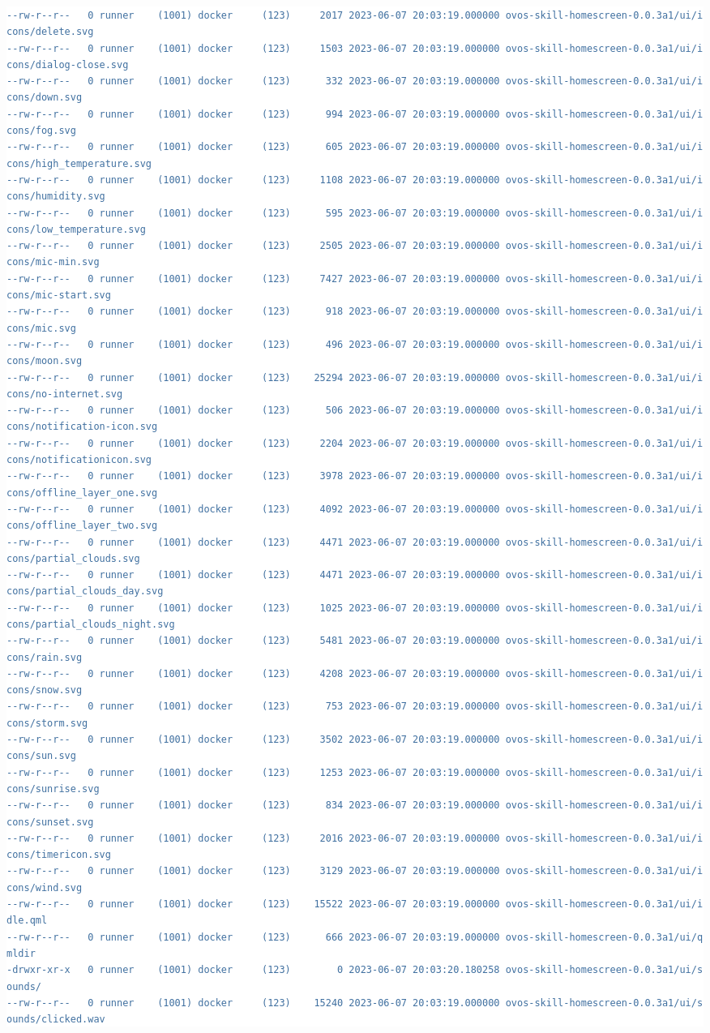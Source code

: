 ```diff
--rw-r--r--   0 runner    (1001) docker     (123)     2017 2023-06-07 20:03:19.000000 ovos-skill-homescreen-0.0.3a1/ui/icons/delete.svg
--rw-r--r--   0 runner    (1001) docker     (123)     1503 2023-06-07 20:03:19.000000 ovos-skill-homescreen-0.0.3a1/ui/icons/dialog-close.svg
--rw-r--r--   0 runner    (1001) docker     (123)      332 2023-06-07 20:03:19.000000 ovos-skill-homescreen-0.0.3a1/ui/icons/down.svg
--rw-r--r--   0 runner    (1001) docker     (123)      994 2023-06-07 20:03:19.000000 ovos-skill-homescreen-0.0.3a1/ui/icons/fog.svg
--rw-r--r--   0 runner    (1001) docker     (123)      605 2023-06-07 20:03:19.000000 ovos-skill-homescreen-0.0.3a1/ui/icons/high_temperature.svg
--rw-r--r--   0 runner    (1001) docker     (123)     1108 2023-06-07 20:03:19.000000 ovos-skill-homescreen-0.0.3a1/ui/icons/humidity.svg
--rw-r--r--   0 runner    (1001) docker     (123)      595 2023-06-07 20:03:19.000000 ovos-skill-homescreen-0.0.3a1/ui/icons/low_temperature.svg
--rw-r--r--   0 runner    (1001) docker     (123)     2505 2023-06-07 20:03:19.000000 ovos-skill-homescreen-0.0.3a1/ui/icons/mic-min.svg
--rw-r--r--   0 runner    (1001) docker     (123)     7427 2023-06-07 20:03:19.000000 ovos-skill-homescreen-0.0.3a1/ui/icons/mic-start.svg
--rw-r--r--   0 runner    (1001) docker     (123)      918 2023-06-07 20:03:19.000000 ovos-skill-homescreen-0.0.3a1/ui/icons/mic.svg
--rw-r--r--   0 runner    (1001) docker     (123)      496 2023-06-07 20:03:19.000000 ovos-skill-homescreen-0.0.3a1/ui/icons/moon.svg
--rw-r--r--   0 runner    (1001) docker     (123)    25294 2023-06-07 20:03:19.000000 ovos-skill-homescreen-0.0.3a1/ui/icons/no-internet.svg
--rw-r--r--   0 runner    (1001) docker     (123)      506 2023-06-07 20:03:19.000000 ovos-skill-homescreen-0.0.3a1/ui/icons/notification-icon.svg
--rw-r--r--   0 runner    (1001) docker     (123)     2204 2023-06-07 20:03:19.000000 ovos-skill-homescreen-0.0.3a1/ui/icons/notificationicon.svg
--rw-r--r--   0 runner    (1001) docker     (123)     3978 2023-06-07 20:03:19.000000 ovos-skill-homescreen-0.0.3a1/ui/icons/offline_layer_one.svg
--rw-r--r--   0 runner    (1001) docker     (123)     4092 2023-06-07 20:03:19.000000 ovos-skill-homescreen-0.0.3a1/ui/icons/offline_layer_two.svg
--rw-r--r--   0 runner    (1001) docker     (123)     4471 2023-06-07 20:03:19.000000 ovos-skill-homescreen-0.0.3a1/ui/icons/partial_clouds.svg
--rw-r--r--   0 runner    (1001) docker     (123)     4471 2023-06-07 20:03:19.000000 ovos-skill-homescreen-0.0.3a1/ui/icons/partial_clouds_day.svg
--rw-r--r--   0 runner    (1001) docker     (123)     1025 2023-06-07 20:03:19.000000 ovos-skill-homescreen-0.0.3a1/ui/icons/partial_clouds_night.svg
--rw-r--r--   0 runner    (1001) docker     (123)     5481 2023-06-07 20:03:19.000000 ovos-skill-homescreen-0.0.3a1/ui/icons/rain.svg
--rw-r--r--   0 runner    (1001) docker     (123)     4208 2023-06-07 20:03:19.000000 ovos-skill-homescreen-0.0.3a1/ui/icons/snow.svg
--rw-r--r--   0 runner    (1001) docker     (123)      753 2023-06-07 20:03:19.000000 ovos-skill-homescreen-0.0.3a1/ui/icons/storm.svg
--rw-r--r--   0 runner    (1001) docker     (123)     3502 2023-06-07 20:03:19.000000 ovos-skill-homescreen-0.0.3a1/ui/icons/sun.svg
--rw-r--r--   0 runner    (1001) docker     (123)     1253 2023-06-07 20:03:19.000000 ovos-skill-homescreen-0.0.3a1/ui/icons/sunrise.svg
--rw-r--r--   0 runner    (1001) docker     (123)      834 2023-06-07 20:03:19.000000 ovos-skill-homescreen-0.0.3a1/ui/icons/sunset.svg
--rw-r--r--   0 runner    (1001) docker     (123)     2016 2023-06-07 20:03:19.000000 ovos-skill-homescreen-0.0.3a1/ui/icons/timericon.svg
--rw-r--r--   0 runner    (1001) docker     (123)     3129 2023-06-07 20:03:19.000000 ovos-skill-homescreen-0.0.3a1/ui/icons/wind.svg
--rw-r--r--   0 runner    (1001) docker     (123)    15522 2023-06-07 20:03:19.000000 ovos-skill-homescreen-0.0.3a1/ui/idle.qml
--rw-r--r--   0 runner    (1001) docker     (123)      666 2023-06-07 20:03:19.000000 ovos-skill-homescreen-0.0.3a1/ui/qmldir
-drwxr-xr-x   0 runner    (1001) docker     (123)        0 2023-06-07 20:03:20.180258 ovos-skill-homescreen-0.0.3a1/ui/sounds/
--rw-r--r--   0 runner    (1001) docker     (123)    15240 2023-06-07 20:03:19.000000 ovos-skill-homescreen-0.0.3a1/ui/sounds/clicked.wav
```